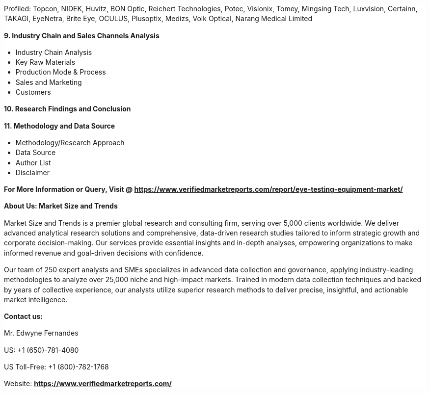 Profiled: Topcon, NIDEK, Huvitz, BON Optic, Reichert Technologies, Potec, Visionix, Tomey, Mingsing Tech, Luxvision, Certainn, TAKAGI, EyeNetra, Brite Eye, OCULUS, Plusoptix, Medizs, Volk Optical, Narang Medical Limited</strong></p><p><strong>9. Industry Chain and Sales Channels Analysis</strong></p><ul><li>Industry Chain Analysis</li><li>Key Raw Materials</li><li>Production Mode &amp; Process</li><li>Sales and Marketing</li><li>Customers</li></ul><p><strong>10. Research Findings and Conclusion</strong></p><p><strong>11. Methodology and Data Source</strong></p><ul><li>Methodology/Research Approach</li><li>Data Source</li><li>Author List</li><li>Disclaimer</li></ul></p><p><strong>For More Information or Query, Visit @ <a href="https://www.verifiedmarketreports.com/report/eye-testing-equipment-market/">https://www.verifiedmarketreports.com/report/eye-testing-equipment-market/</a></strong></p><p><strong>About Us: Market Size and Trends</strong></p><p>Market Size and Trends is a premier global research and consulting firm, serving over 5,000 clients worldwide. We deliver advanced analytical research solutions and comprehensive, data-driven research studies tailored to inform strategic growth and corporate decision-making. Our services provide essential insights and in-depth analyses, empowering organizations to make informed revenue and goal-driven decisions with confidence.</p><p>Our team of 250 expert analysts and SMEs specializes in advanced data collection and governance, applying industry-leading methodologies to analyze over 25,000 niche and high-impact markets. Trained in modern data collection techniques and backed by years of collective experience, our analysts utilize superior research methods to deliver precise, insightful, and actionable market intelligence.</p><p><strong>Contact us:</strong></p><p>Mr. Edwyne Fernandes</p><p>US: +1 (650)-781-4080</p><p>US Toll-Free: +1 (800)-782-1768</p><p>Website: <strong><a href="https://www.verifiedmarketreports.com/">https://www.verifiedmarketreports.com/</a></strong></p>
